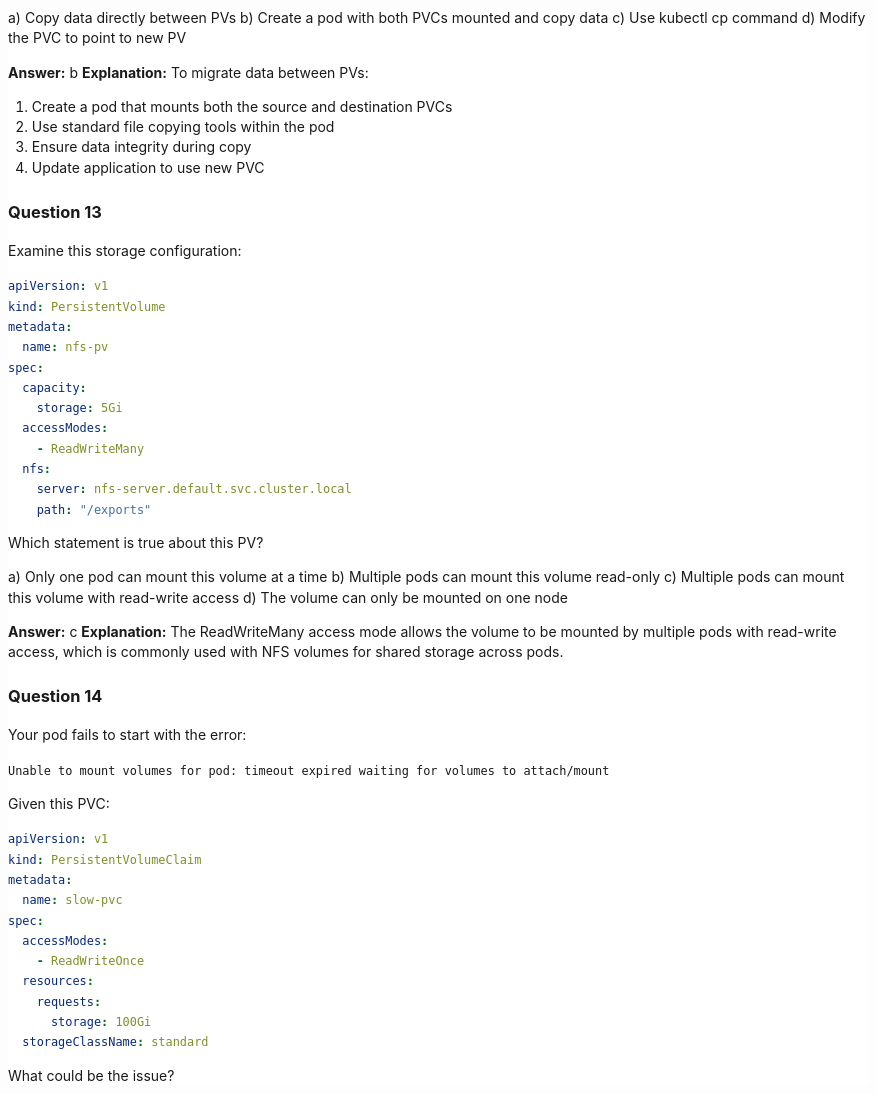 a) Copy data directly between PVs
b) Create a pod with both PVCs mounted and copy data
c) Use kubectl cp command
d) Modify the PVC to point to new PV

**Answer:** b
**Explanation:** To migrate data between PVs:
1. Create a pod that mounts both the source and destination PVCs
2. Use standard file copying tools within the pod
3. Ensure data integrity during copy
4. Update application to use new PVC

### Question 13
Examine this storage configuration:
```yaml
apiVersion: v1
kind: PersistentVolume
metadata:
  name: nfs-pv
spec:
  capacity:
    storage: 5Gi
  accessModes:
    - ReadWriteMany
  nfs:
    server: nfs-server.default.svc.cluster.local
    path: "/exports"
```
Which statement is true about this PV?

a) Only one pod can mount this volume at a time
b) Multiple pods can mount this volume read-only
c) Multiple pods can mount this volume with read-write access
d) The volume can only be mounted on one node

**Answer:** c
**Explanation:** The ReadWriteMany access mode allows the volume to be mounted by multiple pods with read-write access, which is commonly used with NFS volumes for shared storage across pods.

### Question 14
Your pod fails to start with the error:
```
Unable to mount volumes for pod: timeout expired waiting for volumes to attach/mount
```
Given this PVC:
```yaml
apiVersion: v1
kind: PersistentVolumeClaim
metadata:
  name: slow-pvc
spec:
  accessModes:
    - ReadWriteOnce
  resources:
    requests:
      storage: 100Gi
  storageClassName: standard
```
What could be the issue?
